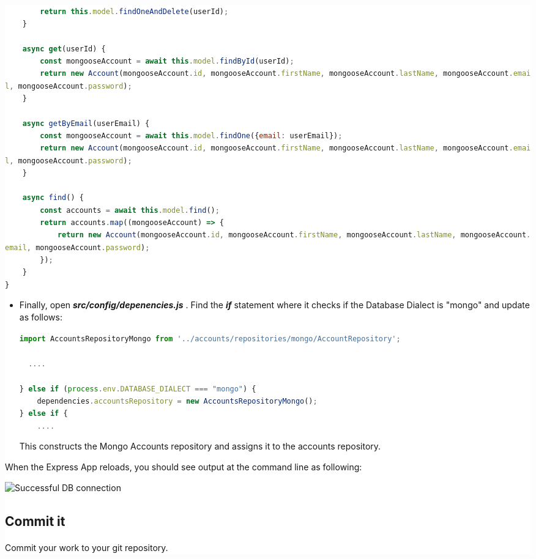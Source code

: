   ~~~javascript
          return this.model.findOneAndDelete(userId);
      }
  
      async get(userId) {
          const mongooseAccount = await this.model.findById(userId);
          return new Account(mongooseAccount.id, mongooseAccount.firstName, mongooseAccount.lastName, mongooseAccount.email, mongooseAccount.password);
      }
  
      async getByEmail(userEmail) {
          const mongooseAccount = await this.model.findOne({email: userEmail});
          return new Account(mongooseAccount.id, mongooseAccount.firstName, mongooseAccount.lastName, mongooseAccount.email, mongooseAccount.password);
      }
  
      async find() {
          const accounts = await this.model.find();
          return accounts.map((mongooseAccount) => {
              return new Account(mongooseAccount.id, mongooseAccount.firstName, mongooseAccount.lastName, mongooseAccount.email, mongooseAccount.password);
          });
      }
  }
  ~~~

  

+ Finally, open ***src/config/depenencies.js*** . Find the ***if*** statement where it checks if the Database Dialect is "mongo" and update as follows: 
  ~~~javascript
  import AccountsRepositoryMongo from '../accounts/repositories/mongo/AccountRepository';
  
  	....
  
  } else if (process.env.DATABASE_DIALECT === "mongo") {
      dependencies.accountsRepository = new AccountsRepositoryMongo();
  } else if {
      ....
  
  ~~~
  
  This constructs the Mongo Accounts repository and assigns it to the accounts repository.

When the Express App reloads, you should see output at the command line as following:

![Successful DB connection](.\img\connection.png)





## Commit it

Commit your work to your git repository.

